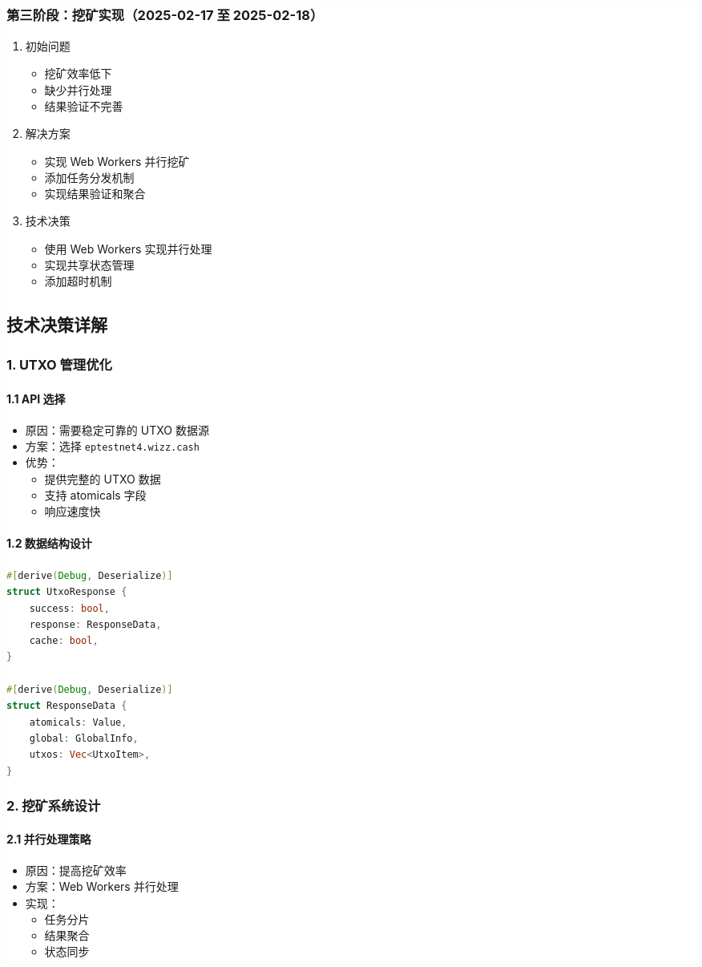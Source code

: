 ### 第三阶段：挖矿实现（2025-02-17 至 2025-02-18）
1. 初始问题
   - 挖矿效率低下
   - 缺少并行处理
   - 结果验证不完善

2. 解决方案
   - 实现 Web Workers 并行挖矿
   - 添加任务分发机制
   - 实现结果验证和聚合

3. 技术决策
   - 使用 Web Workers 实现并行处理
   - 实现共享状态管理
   - 添加超时机制

## 技术决策详解

### 1. UTXO 管理优化

#### 1.1 API 选择
- 原因：需要稳定可靠的 UTXO 数据源
- 方案：选择 `eptestnet4.wizz.cash`
- 优势：
  * 提供完整的 UTXO 数据
  * 支持 atomicals 字段
  * 响应速度快

#### 1.2 数据结构设计
```rust
#[derive(Debug, Deserialize)]
struct UtxoResponse {
    success: bool,
    response: ResponseData,
    cache: bool,
}

#[derive(Debug, Deserialize)]
struct ResponseData {
    atomicals: Value,
    global: GlobalInfo,
    utxos: Vec<UtxoItem>,
}
```

### 2. 挖矿系统设计

#### 2.1 并行处理策略
- 原因：提高挖矿效率
- 方案：Web Workers 并行处理
- 实现：
  * 任务分片
  * 结果聚合
  * 状态同步
